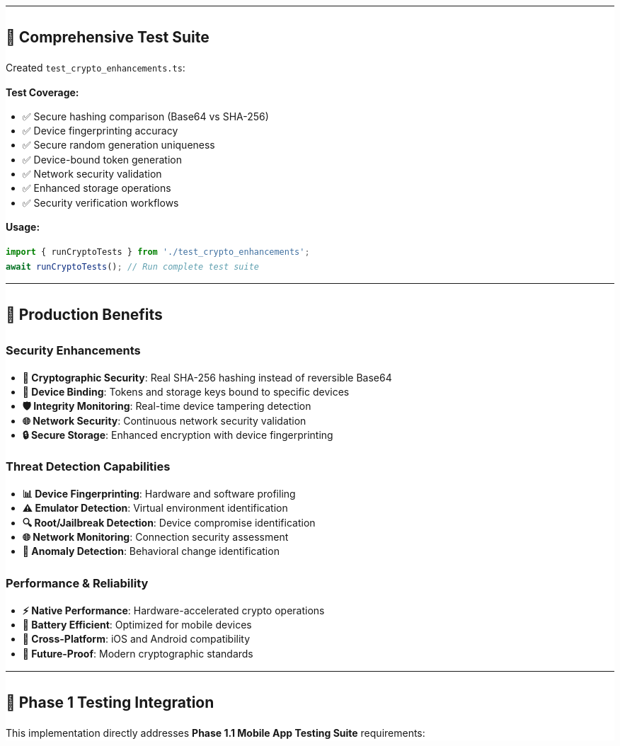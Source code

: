 
---

## 🧪 **Comprehensive Test Suite**

Created `test_crypto_enhancements.ts`:

**Test Coverage:**
- ✅ Secure hashing comparison (Base64 vs SHA-256)
- ✅ Device fingerprinting accuracy
- ✅ Secure random generation uniqueness
- ✅ Device-bound token generation
- ✅ Network security validation
- ✅ Enhanced storage operations
- ✅ Security verification workflows

**Usage:**
```typescript
import { runCryptoTests } from './test_crypto_enhancements';
await runCryptoTests(); // Run complete test suite
```

---

## 🚀 **Production Benefits**

### **Security Enhancements**
- **🔐 Cryptographic Security**: Real SHA-256 hashing instead of reversible Base64
- **📱 Device Binding**: Tokens and storage keys bound to specific devices
- **🛡️ Integrity Monitoring**: Real-time device tampering detection
- **🌐 Network Security**: Continuous network security validation
- **🔒 Secure Storage**: Enhanced encryption with device fingerprinting

### **Threat Detection Capabilities**
- **📊 Device Fingerprinting**: Hardware and software profiling
- **⚠️ Emulator Detection**: Virtual environment identification
- **🔍 Root/Jailbreak Detection**: Device compromise identification
- **🌐 Network Monitoring**: Connection security assessment
- **🎯 Anomaly Detection**: Behavioral change identification

### **Performance & Reliability**
- **⚡ Native Performance**: Hardware-accelerated crypto operations
- **🔋 Battery Efficient**: Optimized for mobile devices
- **📱 Cross-Platform**: iOS and Android compatibility
- **🚀 Future-Proof**: Modern cryptographic standards

---

## 🎯 **Phase 1 Testing Integration**

This implementation directly addresses **Phase 1.1 Mobile App Testing Suite** requirements:
